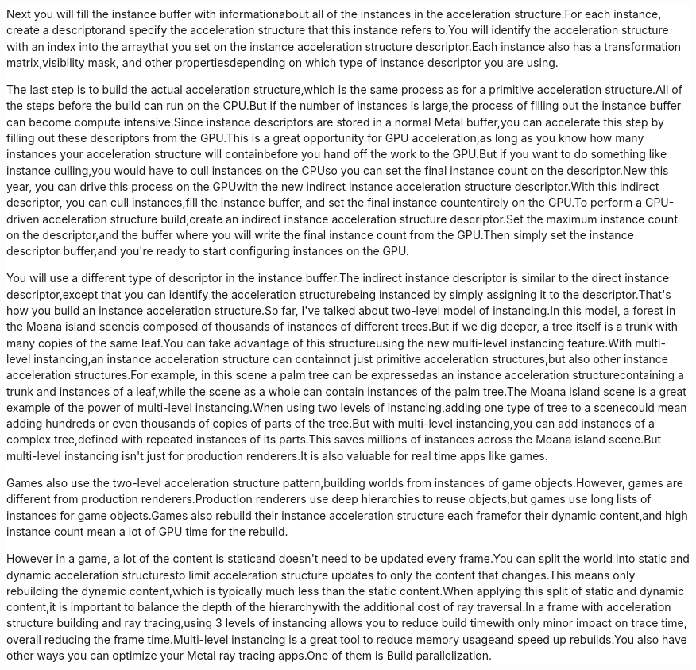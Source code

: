 Next you will fill the instance buffer with informationabout all of the instances in the acceleration structure.For each instance, create a descriptorand specify the acceleration structure that this instance refers to.You will identify the acceleration structure with an index into the arraythat you set on the instance acceleration structure descriptor.Each instance also has a transformation matrix,visibility mask, and other propertiesdepending on which type of instance descriptor you are using.

The last step is to build the actual acceleration structure,which is the same process as for a primitive acceleration structure.All of the steps before the build can run on the CPU.But if the number of instances is large,the process of filling out the instance buffer can become compute intensive.Since instance descriptors are stored in a normal Metal buffer,you can accelerate this step by filling out these descriptors from the GPU.This is a great opportunity for GPU acceleration,as long as you know how many instances your acceleration structure will containbefore you hand off the work to the GPU.But if you want to do something like instance culling,you would have to cull instances on the CPUso you can set the final instance count on the descriptor.New this year, you can drive this process on the GPUwith the new indirect instance acceleration structure descriptor.With this indirect descriptor, you can cull instances,fill the instance buffer, and set the final instance countentirely on the GPU.To perform a GPU-driven acceleration structure build,create an indirect instance acceleration structure descriptor.Set the maximum instance count on the descriptor,and the buffer where you will write the final instance count from the GPU.Then simply set the instance descriptor buffer,and you're ready to start configuring instances on the GPU.

You will use a different type of descriptor in the instance buffer.The indirect instance descriptor is similar to the direct instance descriptor,except that you can identify the acceleration structurebeing instanced by simply assigning it to the descriptor.That's how you build an instance acceleration structure.So far, I've talked about two-level model of instancing.In this model, a forest in the Moana island sceneis composed of thousands of instances of different trees.But if we dig deeper, a tree itself is a trunk with many copies of the same leaf.You can take advantage of this structureusing the new multi-level instancing feature.With multi-level instancing,an instance acceleration structure can containnot just primitive acceleration structures,but also other instance acceleration structures.For example, in this scene a palm tree can be expressedas an instance acceleration structurecontaining a trunk and instances of a leaf,while the scene as a whole can contain instances of the palm tree.The Moana island scene is a great example of the power of multi-level instancing.When using two levels of instancing,adding one type of tree to a scenecould mean adding hundreds or even thousands of copies of parts of the tree.But with multi-level instancing,you can add instances of a complex tree,defined with repeated instances of its parts.This saves millions of instances across the Moana island scene.But multi-level instancing isn't just for production renderers.It is also valuable for real time apps like games.

Games also use the two-level acceleration structure pattern,building worlds from instances of game objects.However, games are different from production renderers.Production renderers use deep hierarchies to reuse objects,but games use long lists of instances for game objects.Games also rebuild their instance acceleration structure each framefor their dynamic content,and high instance count mean a lot of GPU time for the rebuild.

However in a game, a lot of the content is staticand doesn't need to be updated every frame.You can split the world into static and dynamic acceleration structuresto limit acceleration structure updates to only the content that changes.This means only rebuilding the dynamic content,which is typically much less than the static content.When applying this split of static and dynamic content,it is important to balance the depth of the hierarchywith the additional cost of ray traversal.In a frame with acceleration structure building and ray tracing,using 3 levels of instancing allows you to reduce build timewith only minor impact on trace time, overall reducing the frame time.Multi-level instancing is a great tool to reduce memory usageand speed up rebuilds.You also have other ways you can optimize your Metal ray tracing apps.One of them is Build parallelization.
